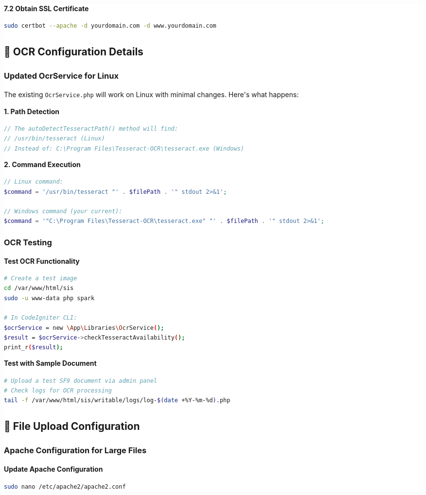 **7.2 Obtain SSL Certificate**
```bash
sudo certbot --apache -d yourdomain.com -d www.yourdomain.com
```

## 🔧 OCR Configuration Details

### Updated OcrService for Linux

The existing `OcrService.php` will work on Linux with minimal changes. Here's what happens:

**1. Path Detection**
```php
// The autoDetectTesseractPath() method will find:
// /usr/bin/tesseract (Linux)
// Instead of: C:\Program Files\Tesseract-OCR\tesseract.exe (Windows)
```

**2. Command Execution**
```php
// Linux command:
$command = '/usr/bin/tesseract "' . $filePath . '" stdout 2>&1';

// Windows command (your current):
$command = '"C:\Program Files\Tesseract-OCR\tesseract.exe" "' . $filePath . '" stdout 2>&1';
```

### OCR Testing

**Test OCR Functionality**
```bash
# Create a test image
cd /var/www/html/sis
sudo -u www-data php spark

# In CodeIgniter CLI:
$ocrService = new \App\Libraries\OcrService();
$result = $ocrService->checkTesseractAvailability();
print_r($result);
```

**Test with Sample Document**
```bash
# Upload a test SF9 document via admin panel
# Check logs for OCR processing
tail -f /var/www/html/sis/writable/logs/log-$(date +%Y-%m-%d).php
```

## 📁 File Upload Configuration

### Apache Configuration for Large Files

**Update Apache Configuration**
```bash
sudo nano /etc/apache2/apache2.conf
```

